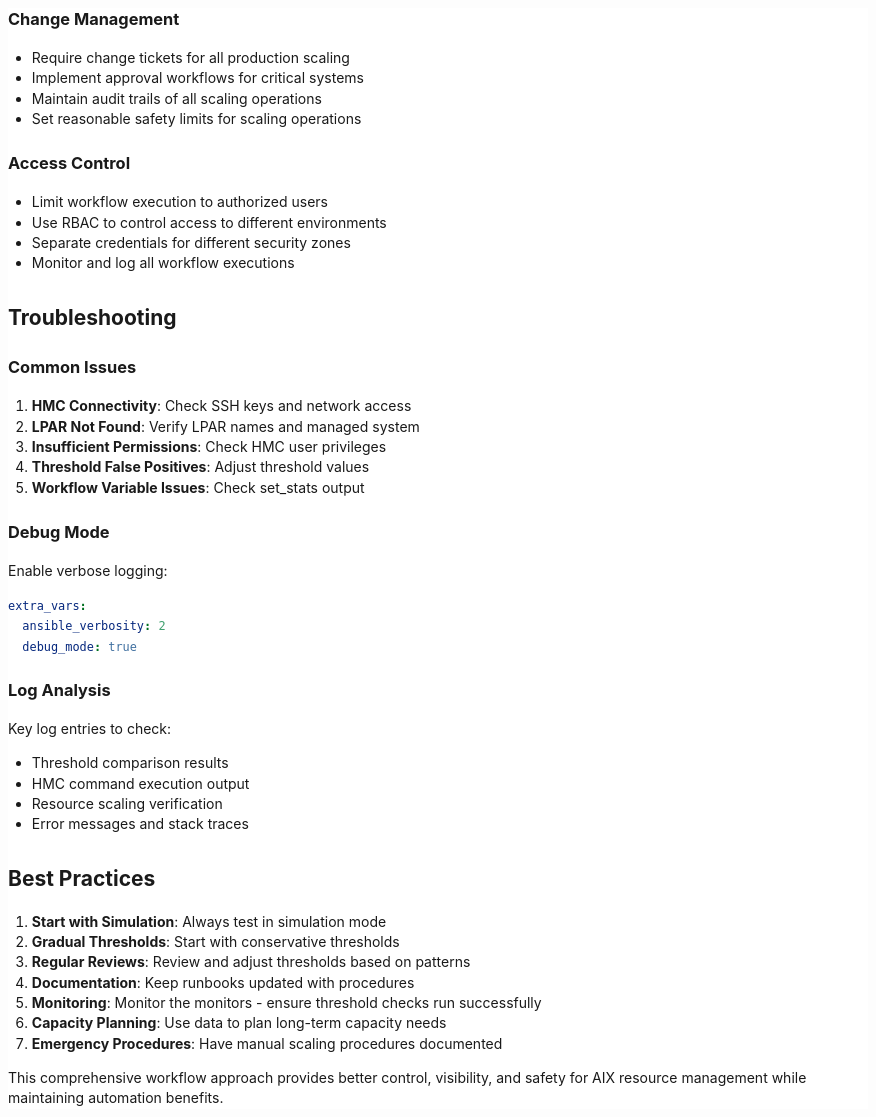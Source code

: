 ### Change Management

- Require change tickets for all production scaling
- Implement approval workflows for critical systems
- Maintain audit trails of all scaling operations
- Set reasonable safety limits for scaling operations

### Access Control

- Limit workflow execution to authorized users
- Use RBAC to control access to different environments
- Separate credentials for different security zones
- Monitor and log all workflow executions

## Troubleshooting

### Common Issues

1. **HMC Connectivity**: Check SSH keys and network access
2. **LPAR Not Found**: Verify LPAR names and managed system
3. **Insufficient Permissions**: Check HMC user privileges
4. **Threshold False Positives**: Adjust threshold values
5. **Workflow Variable Issues**: Check set_stats output

### Debug Mode

Enable verbose logging:

```yaml
extra_vars:
  ansible_verbosity: 2
  debug_mode: true
```

### Log Analysis

Key log entries to check:
- Threshold comparison results
- HMC command execution output
- Resource scaling verification
- Error messages and stack traces

## Best Practices

1. **Start with Simulation**: Always test in simulation mode
2. **Gradual Thresholds**: Start with conservative thresholds
3. **Regular Reviews**: Review and adjust thresholds based on patterns
4. **Documentation**: Keep runbooks updated with procedures
5. **Monitoring**: Monitor the monitors - ensure threshold checks run successfully
6. **Capacity Planning**: Use data to plan long-term capacity needs
7. **Emergency Procedures**: Have manual scaling procedures documented

This comprehensive workflow approach provides better control, visibility, and safety for AIX resource management while maintaining automation benefits.